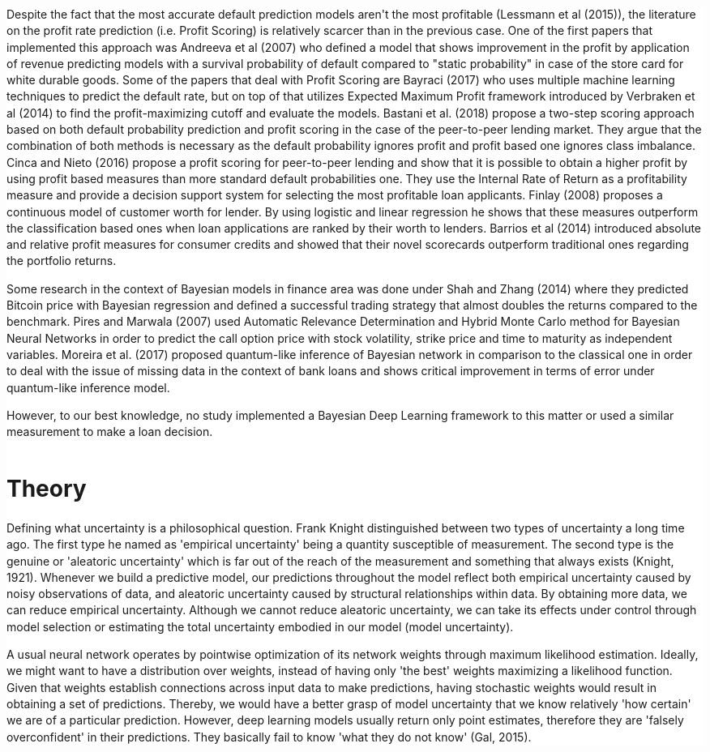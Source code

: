 Despite the fact that the most accurate default prediction models aren't the most profitable (Lessmann et al (2015)), the literature on the profit rate prediction (i.e. Profit Scoring) is relatively scarcer than in the previous case. One of the first papers that implemented this approach was Andreeva et al (2007) who defined a model that shows improvement in the profit by application of revenue predicting models with a survival probability of default compared to "static probability" in case of the store card for white durable goods. Some of the papers that deal with Profit Scoring are Bayraci (2017) who uses multiple machine learning techniques to predict the default rate, but on top of that utilizes Expected Maximum Profit framework introduced by Verbraken et al (2014) to find the profit-maximizing cutoff and evaluate the models. Bastani et al. (2018) propose a two-step scoring approach based on both default probability prediction and profit scoring in the case of the peer-to-peer lending market. They argue that the combination of both methods is necessary as the default probability ignores profit and profit based one ignores class imbalance. Cinca and Nieto (2016) propose a profit scoring for peer-to-peer lending and show that it is possible to obtain a higher profit by using profit based measures than more standard default probabilities one. They use the Internal Rate of Return as a profitability measure and provide a decision support system for selecting the most profitable loan applicants. Finlay (2008) proposes a continuous model of customer worth for lender. By using logistic and linear regression he shows that these measures outperform the classification based ones when loan applications are ranked by their worth to lenders. Barrios et al (2014) introduced absolute and relative profit measures for consumer credits and showed that their novel scorecards outperform traditional ones regarding the portfolio returns.


Some research in the context of Bayesian models in finance area was done under Shah and Zhang (2014) where they predicted Bitcoin price with Bayesian regression and defined a successful trading strategy that almost doubles the returns compared to the benchmark. Pires and Marwala (2007) used Automatic Relevance Determination and Hybrid Monte Carlo method for Bayesian Neural Networks in order to predict the call option price with stock volatility, strike price and time to maturity as independent variables. Moreira et al. (2017) proposed quantum-like inference of Bayesian network in comparison to the classical one in order to deal with the issue of missing data in the context of bank loans and shows critical improvement in terms of error under quantum-like inference model.


However, to our best knowledge, no study implemented a Bayesian Deep Learning framework to this matter or used a similar measurement to make a loan decision.


# Theory <a class="anchor" id="theory"></a>

Defining what uncertainty is a philosophical question. Frank Knight distinguished between two types of uncertainty a long time ago. The first type he named as 'empirical uncertainty' being a quantity susceptible of measurement. The second type is the genuine or 'aleatoric uncertainty' which is far out of the reach of the measurement and something that always exists (Knight, 1921). Whenever we build a predictive model, our predictions throughout the model reflect both empirical uncertainty caused by noisy observations of data, and aleatoric uncertainty caused by structural relationships within data. By obtaining more data, we can reduce empirical uncertainty. Although we cannot reduce aleatoric uncertainty, we can take its effects under control through model selection or estimating the total uncertainty embodied in our model (model uncertainty).


A usual neural network operates by pointwise optimization of its network weights through maximum likelihood estimation. Ideally, we might want to have a distribution over weights, instead of having only 'the best' weights maximizing a likelihood function. Given that weights establish connections across input data to make predictions, having stochastic weights would result in obtaining a set of predictions. Thereby, we would have a better grasp of model uncertainty that we know relatively 'how certain' we are of a particular prediction. However, deep learning models usually return only point estimates, therefore they are 'falsely overconfident' in their predictions. They basically fail to know 'what they do not know' (Gal, 2015). 
